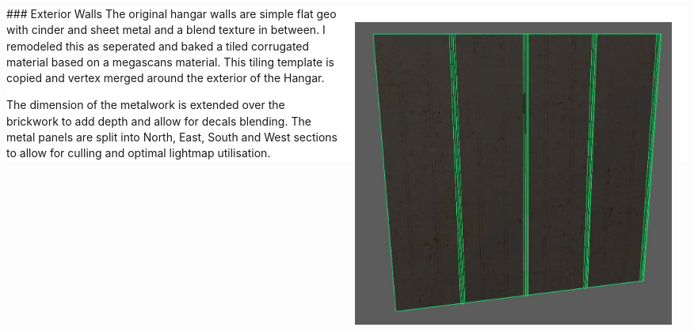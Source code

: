 <img style="float:right; padding:20px;" width=400 src="/images/ronprivateairport/breakdown/image19.jpg" >
### Exterior Walls
The original hangar walls are simple flat geo with cinder and sheet metal and a blend texture in between.
I remodeled this as seperated and baked a tiled corrugated material based on a megascans material. This tiling template is copied and vertex merged around the exterior of the Hangar.  
  
The dimension of the metalwork is extended over the brickwork to add depth and allow for decals blending.
The metal panels are split into North, East, South and West sections to allow for culling and optimal lightmap utilisation.  

